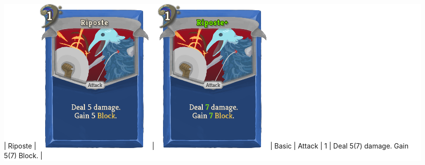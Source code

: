 | Riposte | ![](small-card-images/Riposte.png) | ![](small-card-images/RipostePlus.png) | Basic | Attack | 1 | Deal 5(7) damage. Gain 5(7) Block. |